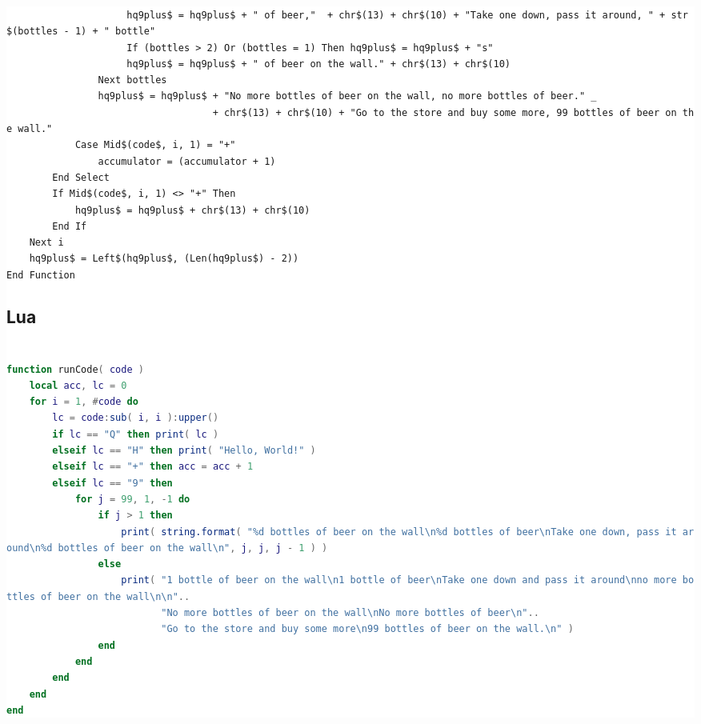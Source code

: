 ```lb
                     hq9plus$ = hq9plus$ + " of beer,"  + chr$(13) + chr$(10) + "Take one down, pass it around, " + str$(bottles - 1) + " bottle"
                     If (bottles > 2) Or (bottles = 1) Then hq9plus$ = hq9plus$ + "s"
                     hq9plus$ = hq9plus$ + " of beer on the wall." + chr$(13) + chr$(10)
                Next bottles
                hq9plus$ = hq9plus$ + "No more bottles of beer on the wall, no more bottles of beer." _
                                    + chr$(13) + chr$(10) + "Go to the store and buy some more, 99 bottles of beer on the wall."
            Case Mid$(code$, i, 1) = "+"
                accumulator = (accumulator + 1)
        End Select
        If Mid$(code$, i, 1) <> "+" Then
            hq9plus$ = hq9plus$ + chr$(13) + chr$(10)
        End If
    Next i
    hq9plus$ = Left$(hq9plus$, (Len(hq9plus$) - 2))
End Function
```



## Lua


```lua

function runCode( code )
    local acc, lc = 0
    for i = 1, #code do
        lc = code:sub( i, i ):upper()
        if lc == "Q" then print( lc )
        elseif lc == "H" then print( "Hello, World!" )
        elseif lc == "+" then acc = acc + 1
        elseif lc == "9" then
            for j = 99, 1, -1 do
                if j > 1 then
                    print( string.format( "%d bottles of beer on the wall\n%d bottles of beer\nTake one down, pass it around\n%d bottles of beer on the wall\n", j, j, j - 1 ) )
                else
                    print( "1 bottle of beer on the wall\n1 bottle of beer\nTake one down and pass it around\nno more bottles of beer on the wall\n\n"..
                           "No more bottles of beer on the wall\nNo more bottles of beer\n"..
                           "Go to the store and buy some more\n99 bottles of beer on the wall.\n" )
                end
            end
        end
    end
end

```
